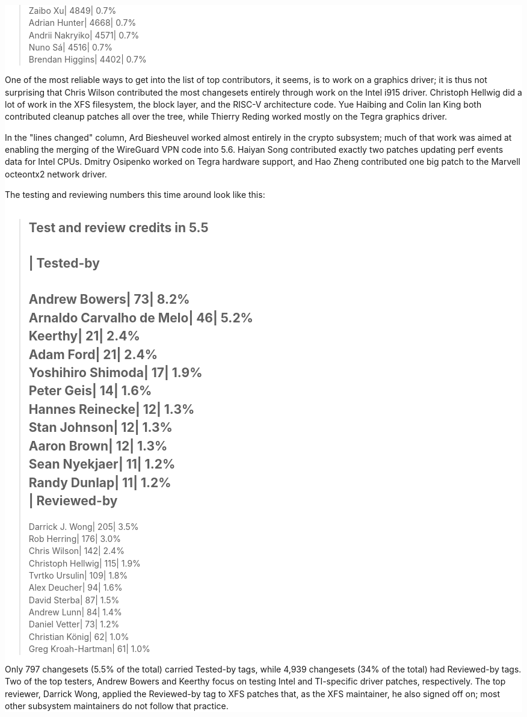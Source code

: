 > Zaibo Xu| 4849| 0.7%  
> Adrian Hunter| 4668| 0.7%  
> Andrii Nakryiko| 4571| 0.7%  
> Nuno Sá| 4516| 0.7%  
> Brendan Higgins| 4402| 0.7%  
  
One of the most reliable ways to get into the list of top contributors, it seems, is to work on a graphics driver; it is thus not surprising that Chris Wilson contributed the most changesets entirely through work on the Intel i915 driver. Christoph Hellwig did a lot of work in the XFS filesystem, the block layer, and the RISC-V architecture code. Yue Haibing and Colin Ian King both contributed cleanup patches all over the tree, while Thierry Reding worked mostly on the Tegra graphics driver. 

In the "lines changed" column, Ard Biesheuvel worked almost entirely in the crypto subsystem; much of that work was aimed at enabling the merging of the WireGuard VPN code into 5.6. Haiyan Song contributed exactly two patches updating perf events data for Intel CPUs. Dmitry Osipenko worked on Tegra hardware support, and Hao Zheng contributed one big patch to the Marvell octeontx2 network driver. 

The testing and reviewing numbers this time around look like this: 

> Test and review credits in 5.5   
> ---  
> | Tested-by  
> ---  
> Andrew Bowers| 73| 8.2%  
> Arnaldo Carvalho de Melo| 46| 5.2%  
> Keerthy| 21| 2.4%  
> Adam Ford| 21| 2.4%  
> Yoshihiro Shimoda| 17| 1.9%  
> Peter Geis| 14| 1.6%  
> Hannes Reinecke| 12| 1.3%  
> Stan Johnson| 12| 1.3%  
> Aaron Brown| 12| 1.3%  
> Sean Nyekjaer| 11| 1.2%  
> Randy Dunlap| 11| 1.2%  
> | Reviewed-by  
> ---  
> Darrick J. Wong| 205| 3.5%  
> Rob Herring| 176| 3.0%  
> Chris Wilson| 142| 2.4%  
> Christoph Hellwig| 115| 1.9%  
> Tvrtko Ursulin| 109| 1.8%  
> Alex Deucher| 94| 1.6%  
> David Sterba| 87| 1.5%  
> Andrew Lunn| 84| 1.4%  
> Daniel Vetter| 73| 1.2%  
> Christian König| 62| 1.0%  
> Greg Kroah-Hartman| 61| 1.0%  
  
Only 797 changesets (5.5% of the total) carried Tested-by tags, while 4,939 changesets (34% of the total) had Reviewed-by tags. Two of the top testers, Andrew Bowers and Keerthy focus on testing Intel and TI-specific driver patches, respectively. The top reviewer, Darrick Wong, applied the Reviewed-by tag to XFS patches that, as the XFS maintainer, he also signed off on; most other subsystem maintainers do not follow that practice. 
